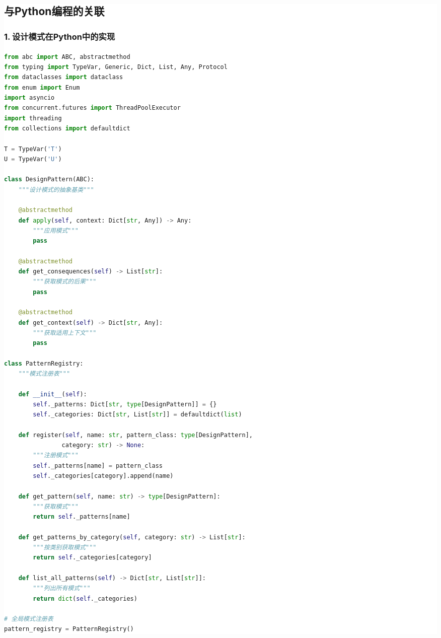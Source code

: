 ## 与Python编程的关联

### 1. 设计模式在Python中的实现

```python
from abc import ABC, abstractmethod
from typing import TypeVar, Generic, Dict, List, Any, Protocol
from dataclasses import dataclass
from enum import Enum
import asyncio
from concurrent.futures import ThreadPoolExecutor
import threading
from collections import defaultdict

T = TypeVar('T')
U = TypeVar('U')

class DesignPattern(ABC):
    """设计模式的抽象基类"""
    
    @abstractmethod
    def apply(self, context: Dict[str, Any]) -> Any:
        """应用模式"""
        pass
    
    @abstractmethod
    def get_consequences(self) -> List[str]:
        """获取模式的后果"""
        pass
    
    @abstractmethod
    def get_context(self) -> Dict[str, Any]:
        """获取适用上下文"""
        pass

class PatternRegistry:
    """模式注册表"""
    
    def __init__(self):
        self._patterns: Dict[str, type[DesignPattern]] = {}
        self._categories: Dict[str, List[str]] = defaultdict(list)
    
    def register(self, name: str, pattern_class: type[DesignPattern], 
                category: str) -> None:
        """注册模式"""
        self._patterns[name] = pattern_class
        self._categories[category].append(name)
    
    def get_pattern(self, name: str) -> type[DesignPattern]:
        """获取模式"""
        return self._patterns[name]
    
    def get_patterns_by_category(self, category: str) -> List[str]:
        """按类别获取模式"""
        return self._categories[category]
    
    def list_all_patterns(self) -> Dict[str, List[str]]:
        """列出所有模式"""
        return dict(self._categories)

# 全局模式注册表
pattern_registry = PatternRegistry()

```